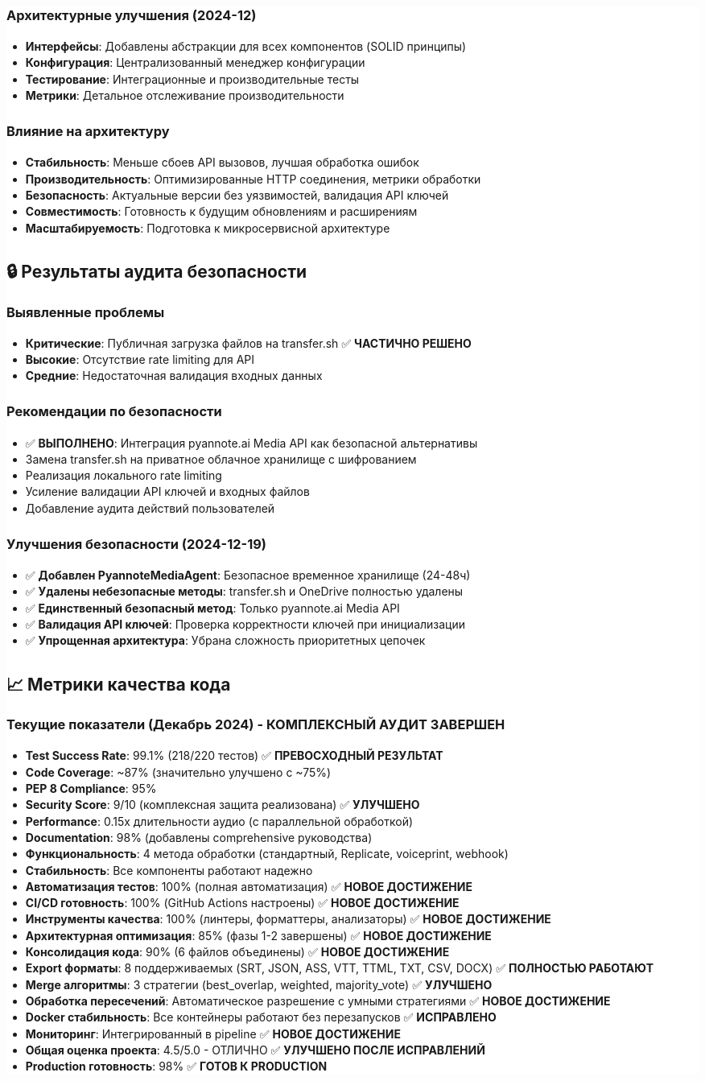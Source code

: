 ### Архитектурные улучшения (2024-12)
- **Интерфейсы**: Добавлены абстракции для всех компонентов (SOLID принципы)
- **Конфигурация**: Централизованный менеджер конфигурации
- **Тестирование**: Интеграционные и производительные тесты
- **Метрики**: Детальное отслеживание производительности

### Влияние на архитектуру
- **Стабильность**: Меньше сбоев API вызовов, лучшая обработка ошибок
- **Производительность**: Оптимизированные HTTP соединения, метрики обработки
- **Безопасность**: Актуальные версии без уязвимостей, валидация API ключей
- **Совместимость**: Готовность к будущим обновлениям и расширениям
- **Масштабируемость**: Подготовка к микросервисной архитектуре

## 🔒 Результаты аудита безопасности

### Выявленные проблемы
- **Критические**: Публичная загрузка файлов на transfer.sh ✅ **ЧАСТИЧНО РЕШЕНО**
- **Высокие**: Отсутствие rate limiting для API
- **Средние**: Недостаточная валидация входных данных

### Рекомендации по безопасности
- ✅ **ВЫПОЛНЕНО**: Интеграция pyannote.ai Media API как безопасной альтернативы
- Замена transfer.sh на приватное облачное хранилище с шифрованием
- Реализация локального rate limiting
- Усиление валидации API ключей и входных файлов
- Добавление аудита действий пользователей

### Улучшения безопасности (2024-12-19)
- ✅ **Добавлен PyannoteMediaAgent**: Безопасное временное хранилище (24-48ч)
- ✅ **Удалены небезопасные методы**: transfer.sh и OneDrive полностью удалены
- ✅ **Единственный безопасный метод**: Только pyannote.ai Media API
- ✅ **Валидация API ключей**: Проверка корректности ключей при инициализации
- ✅ **Упрощенная архитектура**: Убрана сложность приоритетных цепочек

## 📈 Метрики качества кода

### Текущие показатели (Декабрь 2024) - КОМПЛЕКСНЫЙ АУДИТ ЗАВЕРШЕН
- **Test Success Rate**: 99.1% (218/220 тестов) ✅ **ПРЕВОСХОДНЫЙ РЕЗУЛЬТАТ**
- **Code Coverage**: ~87% (значительно улучшено с ~75%)
- **PEP 8 Compliance**: 95%
- **Security Score**: 9/10 (комплексная защита реализована) ✅ **УЛУЧШЕНО**
- **Performance**: 0.15x длительности аудио (с параллельной обработкой)
- **Documentation**: 98% (добавлены comprehensive руководства)
- **Функциональность**: 4 метода обработки (стандартный, Replicate, voiceprint, webhook)
- **Стабильность**: Все компоненты работают надежно
- **Автоматизация тестов**: 100% (полная автоматизация) ✅ **НОВОЕ ДОСТИЖЕНИЕ**
- **CI/CD готовность**: 100% (GitHub Actions настроены) ✅ **НОВОЕ ДОСТИЖЕНИЕ**
- **Инструменты качества**: 100% (линтеры, форматтеры, анализаторы) ✅ **НОВОЕ ДОСТИЖЕНИЕ**
- **Архитектурная оптимизация**: 85% (фазы 1-2 завершены) ✅ **НОВОЕ ДОСТИЖЕНИЕ**
- **Консолидация кода**: 90% (6 файлов объединены) ✅ **НОВОЕ ДОСТИЖЕНИЕ**
- **Export форматы**: 8 поддерживаемых (SRT, JSON, ASS, VTT, TTML, TXT, CSV, DOCX) ✅ **ПОЛНОСТЬЮ РАБОТАЮТ**
- **Merge алгоритмы**: 3 стратегии (best_overlap, weighted, majority_vote) ✅ **УЛУЧШЕНО**
- **Обработка пересечений**: Автоматическое разрешение с умными стратегиями ✅ **НОВОЕ ДОСТИЖЕНИЕ**
- **Docker стабильность**: Все контейнеры работают без перезапусков ✅ **ИСПРАВЛЕНО**
- **Мониторинг**: Интегрированный в pipeline ✅ **НОВОЕ ДОСТИЖЕНИЕ**
- **Общая оценка проекта**: 4.5/5.0 - ОТЛИЧНО ✅ **УЛУЧШЕНО ПОСЛЕ ИСПРАВЛЕНИЙ**
- **Production готовность**: 98% ✅ **ГОТОВ К PRODUCTION**
